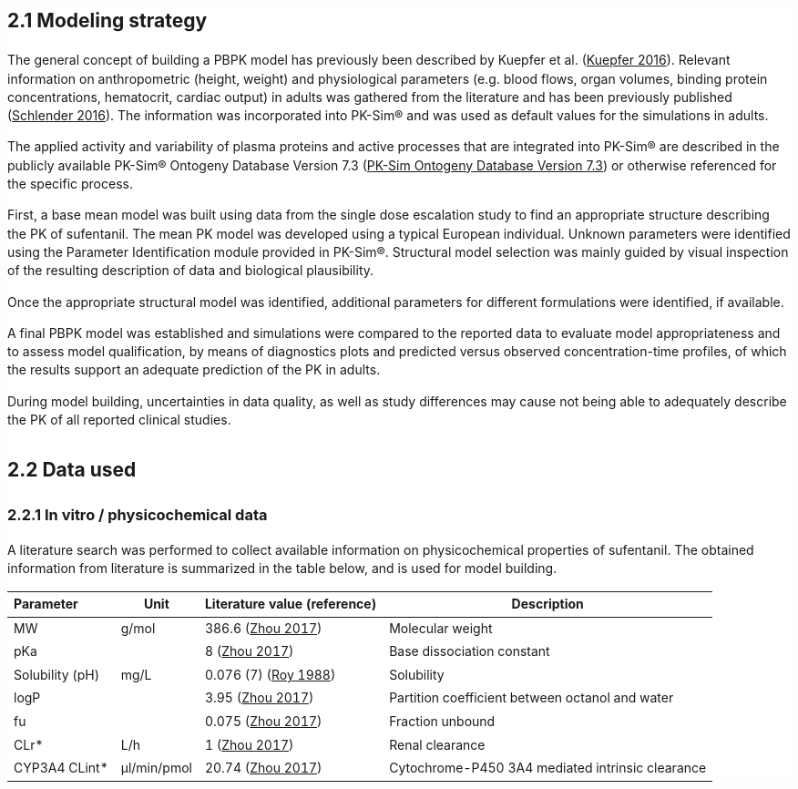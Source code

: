 
## 2.1 Modeling strategy
The general concept of building a PBPK model has previously been described by Kuepfer et al. ([Kuepfer 2016](#5-references)). Relevant information on anthropometric (height, weight) and physiological parameters (e.g. blood flows, organ volumes, binding protein concentrations, hematocrit, cardiac output) in adults was gathered from the literature and has been previously published ([Schlender 2016](#5-references)). The information was incorporated into PK-Sim® and was used as default values for the simulations in adults.

The  applied activity and variability of plasma proteins and active processes that are integrated into PK-Sim® are described in the publicly available PK-Sim® Ontogeny Database Version 7.3 ([PK-Sim Ontogeny Database Version 7.3](#5-references)) or otherwise referenced for the specific process.

First, a base mean model was built using data from the single dose escalation study to find an appropriate structure describing the PK of sufentanil. The mean PK model was developed using a typical European individual. Unknown parameters were identified using the Parameter Identification module provided in PK-Sim®. Structural model selection was mainly guided by visual inspection of the resulting description of data and biological plausibility.

Once the appropriate structural model was identified, additional parameters for different formulations were identified, if available. 

A final PBPK model was established and simulations were compared to the reported data to evaluate model appropriateness and to assess model qualification, by means of diagnostics plots and predicted versus observed concentration-time profiles, of which the results support an adequate prediction of the PK in adults.

During model building, uncertainties in data quality, as well as study differences may cause not being able to adequately describe the PK of all reported clinical studies. 


## 2.2 Data used
### 2.2.1 In vitro / physicochemical data

A literature search was performed to collect available information on physicochemical properties of sufentanil. The obtained information from literature is summarized in the table below, and is used for model building.

| **Parameter**   | **Unit**    | **Literature value (reference)** | **Description**                                  |
| :-------------- | ----------- | ----------------------------------- | ------------------------------------------------ |
| MW              | g/mol       | 386.6 ([Zhou 2017](#5-references))  | Molecular weight                                 |
| pKa             |             | 8 ([Zhou 2017](#5-references)) | Base dissociation constant                       |
| Solubility (pH) | mg/L        | 0.076 (7) ([Roy 1988](#5-references)) | Solubility                                       |
| logP            |             | 3.95 ([Zhou 2017](#5-references))   | Partition coefficient between octanol and water  |
| fu              |             | 0.075 ([Zhou 2017](#5-references))  | Fraction unbound                                 |
| CLr*            | L/h         | 1 ([Zhou 2017](#5-references))      | Renal clearance                                  |
| CYP3A4 CLint* | µl/min/pmol | 20.74 ([Zhou 2017](#5-references))  | Cytochrome-P450 3A4 mediated intrinsic clearance |
